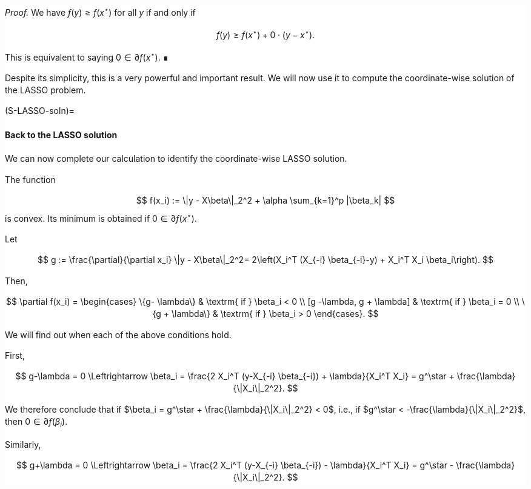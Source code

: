 *Proof.* We have $f(y) \geq f(x^\star)$ for all $y$ if and only if

$$
f(y) \geq f(x^\star) + 0 \cdot (y-x^\star).
$$

This is equivalent to saying $0 \in \partial f(x^\star)$. ∎

Despite its simplicity, this is a very powerful and important result. We will now use it to compute the coordinate-wise solution of the LASSO problem.

(S-LASSO-soln)=
#### Back to the LASSO solution

We can now complete our calculation to identify the coordinate-wise LASSO solution. 

The function 

$$
f(x_i) := \|y - X\beta\|_2^2 + \alpha \sum_{k=1}^p |\beta_k|
$$
is convex. Its minimum is obtained if $0 \in \partial f(x^\star)$.

Let 

$$
g := \frac{\partial}{\partial x_i} \|y - X\beta\|_2^2=  2\left(X_i^T (X_{-i} \beta_{-i}-y) + X_i^T X_i \beta_i\right).
$$

Then,

$$
\partial f(x_i) = \begin{cases}
\{g- \lambda\} & \textrm{ if } \beta_i < 0 \\
[g -\lambda, g + \lambda] & \textrm{ if } \beta_i = 0 \\
\{g + \lambda\} & \textrm{ if } \beta_i > 0
\end{cases}.
$$

We will find out when each of the above conditions hold. 

First, 

$$
g-\lambda = 0 \Leftrightarrow \beta_i = \frac{2 X_i^T (y-X_{-i} \beta_{-i}) + \lambda}{X_i^T X_i} = g^\star + \frac{\lambda}{\|X_i\|_2^2}.
$$

We therefore conclude that if $\beta_i = g^\star + \frac{\lambda}{\|X_i\|_2^2} < 0$, i.e., if $g^\star < -\frac{\lambda}{\|X_i\|_2^2}$, then $0 \in \partial f(\beta_i)$. 

Similarly, 

$$
g+\lambda = 0 \Leftrightarrow \beta_i = \frac{2 X_i^T (y-X_{-i} \beta_{-i}) - \lambda}{X_i^T X_i} = g^\star - \frac{\lambda}{\|X_i\|_2^2}.
$$
